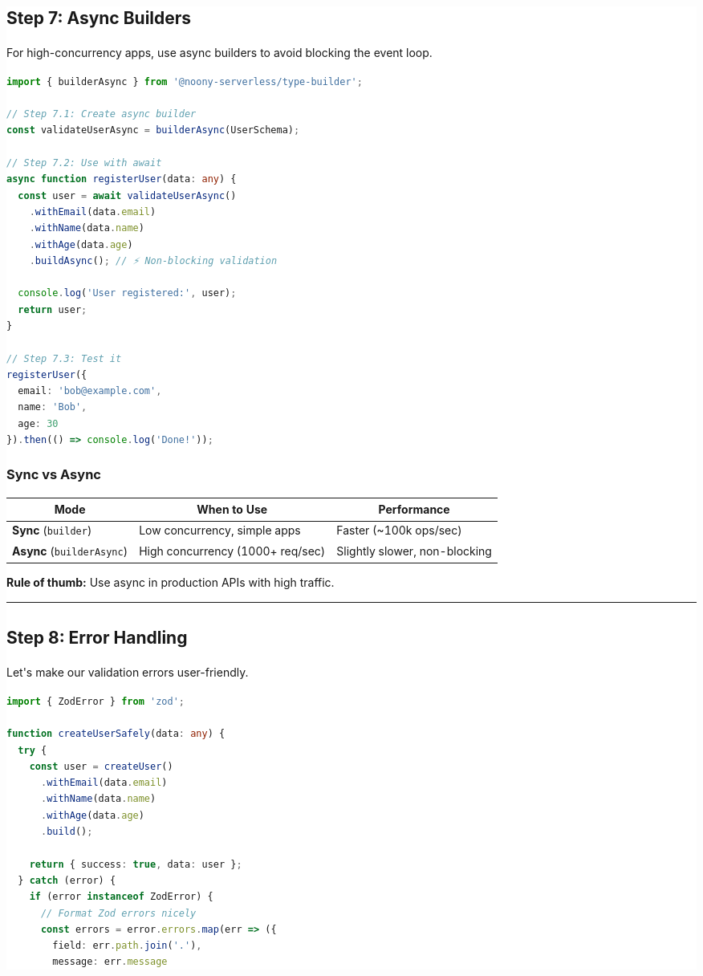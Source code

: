 
## Step 7: Async Builders

For high-concurrency apps, use async builders to avoid blocking the event loop.

```typescript
import { builderAsync } from '@noony-serverless/type-builder';

// Step 7.1: Create async builder
const validateUserAsync = builderAsync(UserSchema);

// Step 7.2: Use with await
async function registerUser(data: any) {
  const user = await validateUserAsync()
    .withEmail(data.email)
    .withName(data.name)
    .withAge(data.age)
    .buildAsync(); // ⚡ Non-blocking validation

  console.log('User registered:', user);
  return user;
}

// Step 7.3: Test it
registerUser({
  email: 'bob@example.com',
  name: 'Bob',
  age: 30
}).then(() => console.log('Done!'));
```

### Sync vs Async

| Mode | When to Use | Performance |
|------|-------------|-------------|
| **Sync** (`builder`) | Low concurrency, simple apps | Faster (~100k ops/sec) |
| **Async** (`builderAsync`) | High concurrency (1000+ req/sec) | Slightly slower, non-blocking |

**Rule of thumb:** Use async in production APIs with high traffic.

---

## Step 8: Error Handling

Let's make our validation errors user-friendly.

```typescript
import { ZodError } from 'zod';

function createUserSafely(data: any) {
  try {
    const user = createUser()
      .withEmail(data.email)
      .withName(data.name)
      .withAge(data.age)
      .build();

    return { success: true, data: user };
  } catch (error) {
    if (error instanceof ZodError) {
      // Format Zod errors nicely
      const errors = error.errors.map(err => ({
        field: err.path.join('.'),
        message: err.message
```